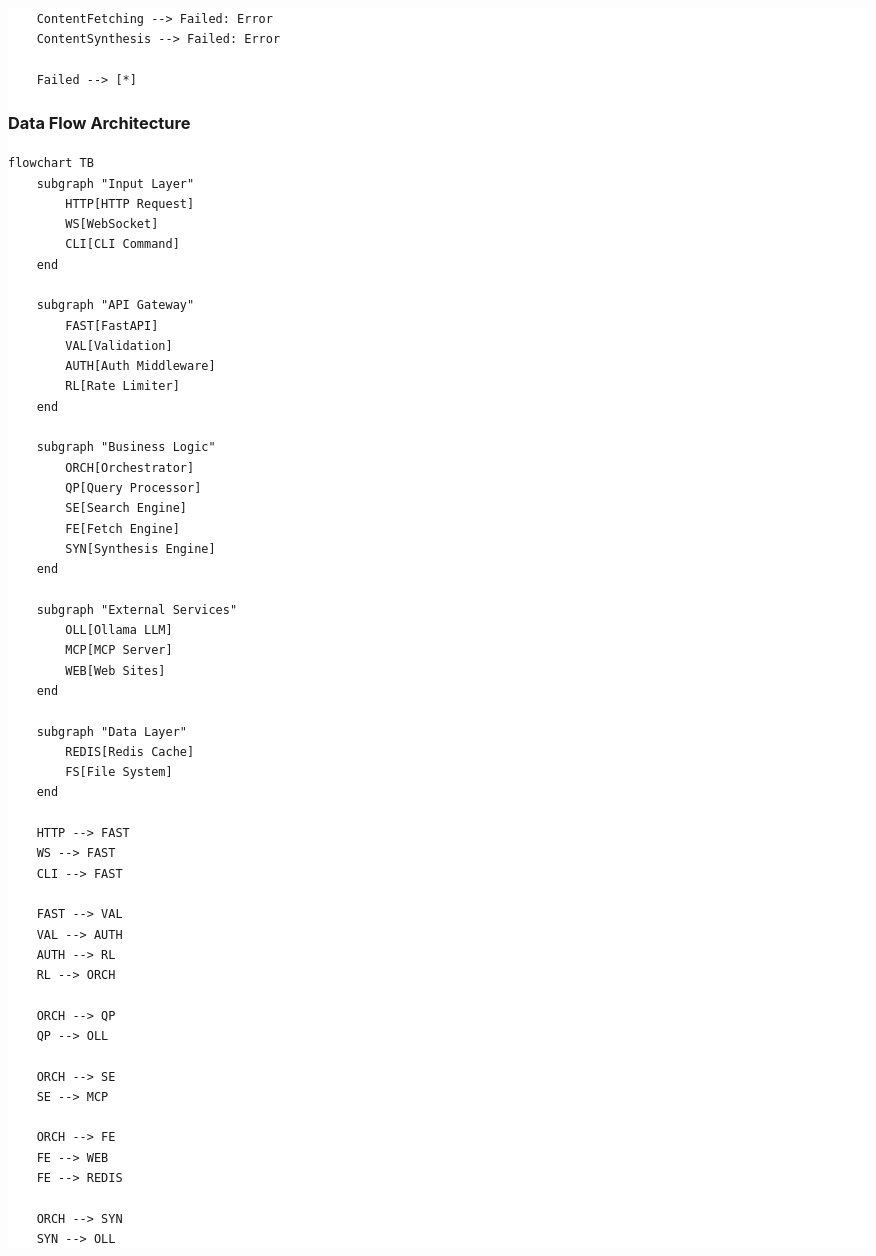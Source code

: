 ```mermaid
    ContentFetching --> Failed: Error
    ContentSynthesis --> Failed: Error

    Failed --> [*]
```

### Data Flow Architecture

```mermaid
flowchart TB
    subgraph "Input Layer"
        HTTP[HTTP Request]
        WS[WebSocket]
        CLI[CLI Command]
    end

    subgraph "API Gateway"
        FAST[FastAPI]
        VAL[Validation]
        AUTH[Auth Middleware]
        RL[Rate Limiter]
    end

    subgraph "Business Logic"
        ORCH[Orchestrator]
        QP[Query Processor]
        SE[Search Engine]
        FE[Fetch Engine]
        SYN[Synthesis Engine]
    end

    subgraph "External Services"
        OLL[Ollama LLM]
        MCP[MCP Server]
        WEB[Web Sites]
    end

    subgraph "Data Layer"
        REDIS[Redis Cache]
        FS[File System]
    end

    HTTP --> FAST
    WS --> FAST
    CLI --> FAST

    FAST --> VAL
    VAL --> AUTH
    AUTH --> RL
    RL --> ORCH

    ORCH --> QP
    QP --> OLL

    ORCH --> SE
    SE --> MCP

    ORCH --> FE
    FE --> WEB
    FE --> REDIS

    ORCH --> SYN
    SYN --> OLL
```